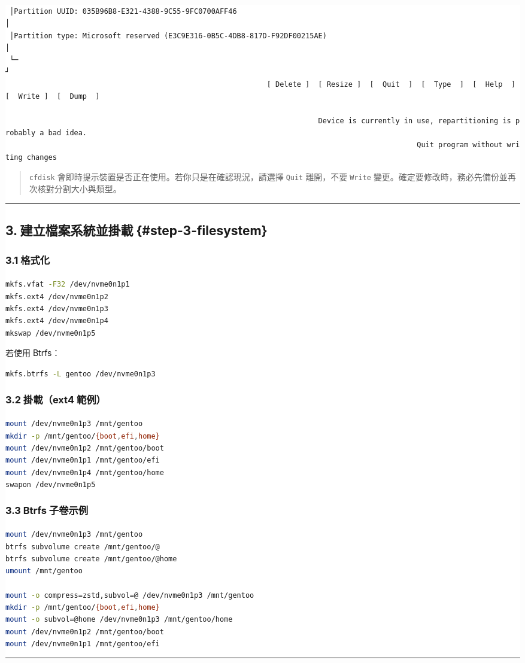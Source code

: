 ```text
 │Partition UUID: 035B96B8-E321-4388-9C55-9FC0700AFF46                                                                                                             │
 │Partition type: Microsoft reserved (E3C9E316-0B5C-4DB8-817D-F92DF00215AE)                                                                                        │
 └─                                                                                                                                                                ┘
                                                             [ Delete ]  [ Resize ]  [  Quit  ]  [  Type  ]  [  Help  ]  [  Write ]  [  Dump  ]

                                                                         Device is currently in use, repartitioning is probably a bad idea.
                                                                                                Quit program without writing changes
```

> `cfdisk` 會即時提示裝置是否正在使用。若你只是在確認現況，請選擇 `Quit` 離開，不要 `Write` 變更。確定要修改時，務必先備份並再次核對分割大小與類型。

---

## 3. 建立檔案系統並掛載 {#step-3-filesystem}

### 3.1 格式化
```bash
mkfs.vfat -F32 /dev/nvme0n1p1
mkfs.ext4 /dev/nvme0n1p2
mkfs.ext4 /dev/nvme0n1p3
mkfs.ext4 /dev/nvme0n1p4
mkswap /dev/nvme0n1p5
```
若使用 Btrfs：
```bash
mkfs.btrfs -L gentoo /dev/nvme0n1p3
```

### 3.2 掛載（ext4 範例）
```bash
mount /dev/nvme0n1p3 /mnt/gentoo
mkdir -p /mnt/gentoo/{boot,efi,home}
mount /dev/nvme0n1p2 /mnt/gentoo/boot
mount /dev/nvme0n1p1 /mnt/gentoo/efi
mount /dev/nvme0n1p4 /mnt/gentoo/home
swapon /dev/nvme0n1p5
```

### 3.3 Btrfs 子卷示例
```bash
mount /dev/nvme0n1p3 /mnt/gentoo
btrfs subvolume create /mnt/gentoo/@
btrfs subvolume create /mnt/gentoo/@home
umount /mnt/gentoo

mount -o compress=zstd,subvol=@ /dev/nvme0n1p3 /mnt/gentoo
mkdir -p /mnt/gentoo/{boot,efi,home}
mount -o subvol=@home /dev/nvme0n1p3 /mnt/gentoo/home
mount /dev/nvme0n1p2 /mnt/gentoo/boot
mount /dev/nvme0n1p1 /mnt/gentoo/efi
```

---